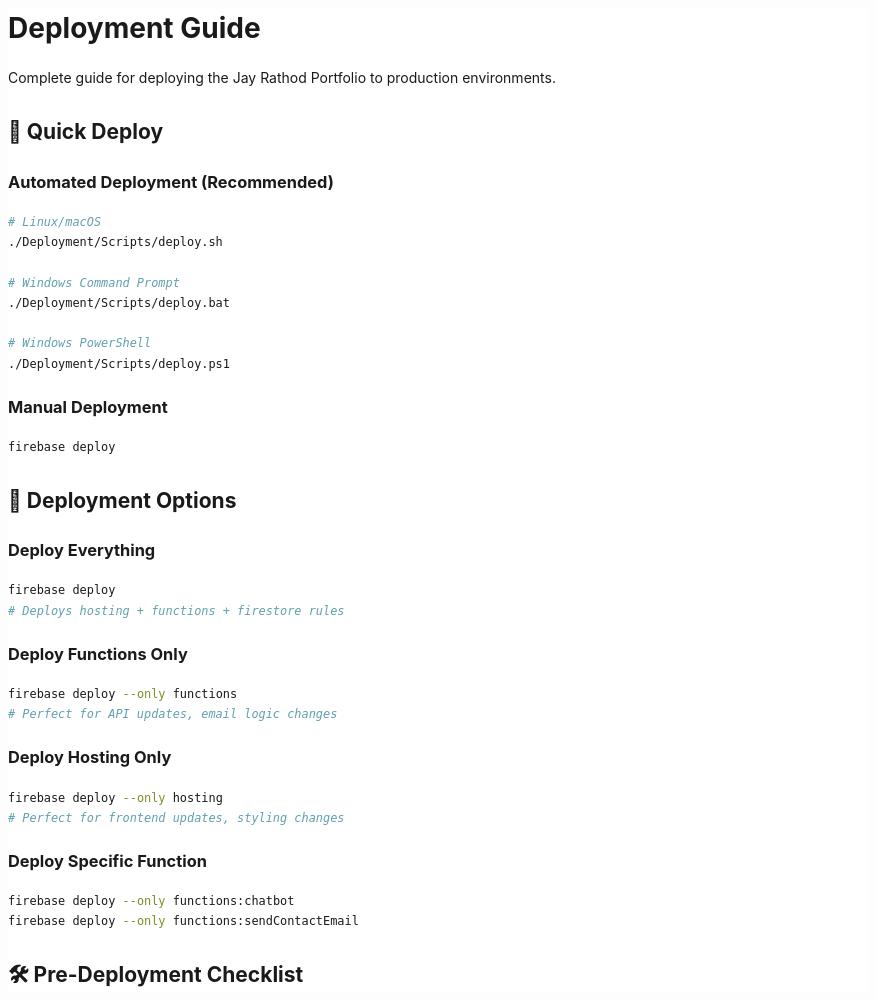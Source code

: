 # Deployment Guide

Complete guide for deploying the Jay Rathod Portfolio to production environments.

## 🚀 Quick Deploy

### Automated Deployment (Recommended)
```bash
# Linux/macOS
./Deployment/Scripts/deploy.sh

# Windows Command Prompt
./Deployment/Scripts/deploy.bat

# Windows PowerShell
./Deployment/Scripts/deploy.ps1
```

### Manual Deployment
```bash
firebase deploy
```

## 🔧 Deployment Options

### Deploy Everything
```bash
firebase deploy
# Deploys hosting + functions + firestore rules
```

### Deploy Functions Only
```bash
firebase deploy --only functions
# Perfect for API updates, email logic changes
```

### Deploy Hosting Only  
```bash
firebase deploy --only hosting
# Perfect for frontend updates, styling changes
```

### Deploy Specific Function
```bash
firebase deploy --only functions:chatbot
firebase deploy --only functions:sendContactEmail
```

## 🛠️ Pre-Deployment Checklist
